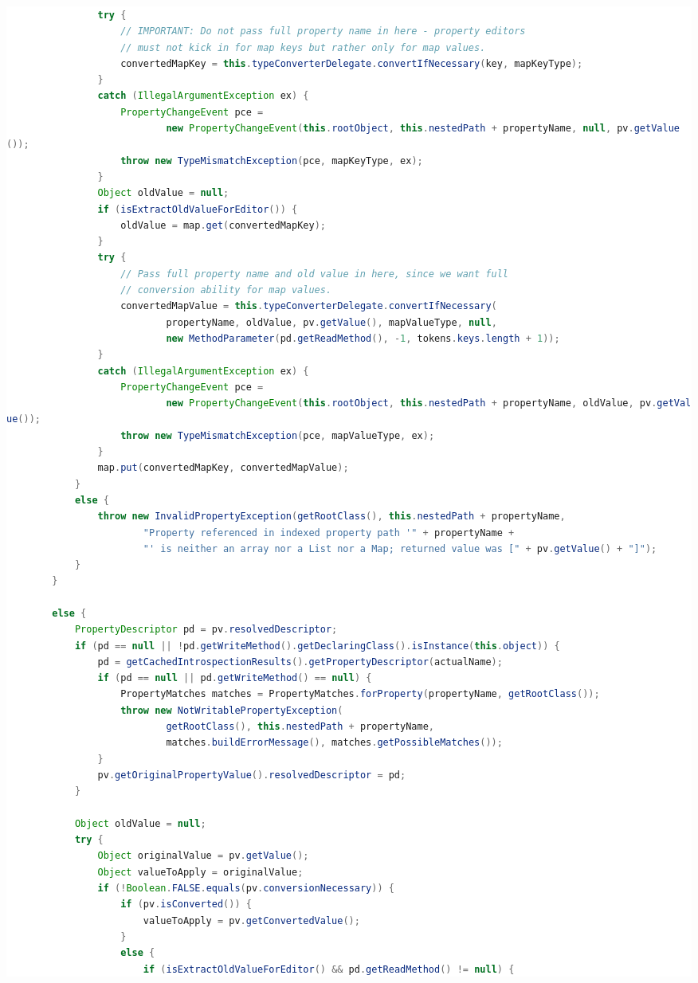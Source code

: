 ```java
				try {
					// IMPORTANT: Do not pass full property name in here - property editors
					// must not kick in for map keys but rather only for map values.
					convertedMapKey = this.typeConverterDelegate.convertIfNecessary(key, mapKeyType);
				}
				catch (IllegalArgumentException ex) {
					PropertyChangeEvent pce =
							new PropertyChangeEvent(this.rootObject, this.nestedPath + propertyName, null, pv.getValue());
					throw new TypeMismatchException(pce, mapKeyType, ex);
				}
				Object oldValue = null;
				if (isExtractOldValueForEditor()) {
					oldValue = map.get(convertedMapKey);
				}
				try {
					// Pass full property name and old value in here, since we want full
					// conversion ability for map values.
					convertedMapValue = this.typeConverterDelegate.convertIfNecessary(
							propertyName, oldValue, pv.getValue(), mapValueType, null,
							new MethodParameter(pd.getReadMethod(), -1, tokens.keys.length + 1));
				}
				catch (IllegalArgumentException ex) {
					PropertyChangeEvent pce =
							new PropertyChangeEvent(this.rootObject, this.nestedPath + propertyName, oldValue, pv.getValue());
					throw new TypeMismatchException(pce, mapValueType, ex);
				}
				map.put(convertedMapKey, convertedMapValue);
			}
			else {
				throw new InvalidPropertyException(getRootClass(), this.nestedPath + propertyName,
						"Property referenced in indexed property path '" + propertyName +
						"' is neither an array nor a List nor a Map; returned value was [" + pv.getValue() + "]");
			}
		}

		else {
			PropertyDescriptor pd = pv.resolvedDescriptor;
			if (pd == null || !pd.getWriteMethod().getDeclaringClass().isInstance(this.object)) {
				pd = getCachedIntrospectionResults().getPropertyDescriptor(actualName);
				if (pd == null || pd.getWriteMethod() == null) {
					PropertyMatches matches = PropertyMatches.forProperty(propertyName, getRootClass());
					throw new NotWritablePropertyException(
							getRootClass(), this.nestedPath + propertyName,
							matches.buildErrorMessage(), matches.getPossibleMatches());
				}
				pv.getOriginalPropertyValue().resolvedDescriptor = pd;
			}

			Object oldValue = null;
			try {
				Object originalValue = pv.getValue();
				Object valueToApply = originalValue;
				if (!Boolean.FALSE.equals(pv.conversionNecessary)) {
					if (pv.isConverted()) {
						valueToApply = pv.getConvertedValue();
					}
					else {
						if (isExtractOldValueForEditor() && pd.getReadMethod() != null) {
```